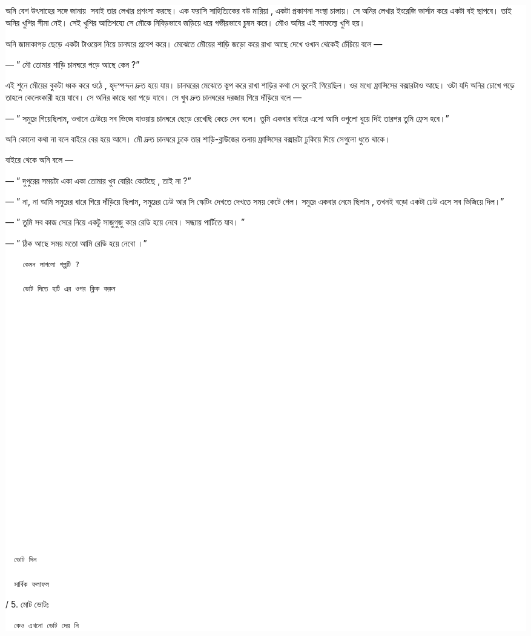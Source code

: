 
অনি বেশ উৎসাহের সঙ্গে জানায়  সবাই তার লেখার প্রশংসা করছে। এক ফরাসি সাহিত্যিকের বউ মারিয়া , একটা প্রকাশনা সংস্থা চালায়। সে অনির লেখার ইংরেজি ভার্সান করে একটা বই ছাপবে। তাই অনির খুশির সীমা নেই। সেই খুশির আতিশয্যে সে মৌকে নিবিড়ভাবে জড়িয়ে ধরে গভীরভাবে চুম্বন করে। মৌও অনির এই সাফল্যে খুশি হয়।

অনি জামাকাপড় ছেড়ে একটা টাওয়েল নিয়ে চানঘরে প্রবেশ করে। মেঝেতে মৌয়ের শাড়ি জড়ো করে রাখা আছে দেখে ওখান থেকেই চেঁচিয়ে বলে —


— ” মৌ তোমার শাড়ি চানঘরে পড়ে আছে কেন ?”

এই শুনে মৌয়ের বুকটা ধ্বক করে ওঠে , হৃদস্পন্দন দ্রুত হয়ে যায়। চানঘরের মেঝেতে স্তূপ করে রাখা শাড়ির কথা সে ভুলেই গিয়েছিল। ওর মধ্যে ফ্রান্সিসের বক্সারটাও আছে। ওটা যদি অনির চোখে পড়ে তাহলে কেলেংকারী হয়ে যাবে। সে অনির কাছে ধরা পড়ে যাবে। সে খুব দ্রুত চানঘরের দরজায় গিয়ে দাঁড়িয়ে বলে —


— ” সমুদ্রে গিয়েছিলাম, ওখানে ঢেউয়ে সব ভিজে যাওয়ায় চানঘরে ছেড়ে রেখেছি কেচে দেব বলে। তুমি একবার বাইরে এসো আমি ওগুলো ধুয়ে দিই তারপর তুমি ফ্রেস হবে।”

অনি কোনো কথা না বলে বাইরে বের হয়ে আসে। মৌ দ্রুত চানঘরে ঢুকে তার শাড়ি-ব্লাউজের তলায় ফ্রান্সিসের বক্সারটা ঢুকিয়ে দিয়ে সেগুলো ধুতে থাকে।


বাইরে থেকে অনি বলে —

— ” দুপুরের সময়টা একা একা তোমার খুব বোরিং কেটেছে , তাই না ?”

— ” না, না আমি সমুদ্রের ধারে গিয়ে দাঁড়িয়ে ছিলাম, সমুদ্রের ঢেউ আর সি স্কেটিং দেখতে দেখতে সময় কেটে গেল। সমুদ্রে একবার নেমে ছিলাম , তখনই বড়ো একটা ঢেউ এসে সব ভিজিয়ে দিল।”


— ” তুমি সব কাজ সেরে নিয়ে একটু সাজুগুজু করে রেডি হয়ে নেবে। সন্ধ্যায় পার্টিতে যাব। ”

— ” ঠিক আছে সময় মতো আমি রেডি হয়ে নেবো ।”


 
 
 
        কেমন লাগলো গল্পটি ?      
 
        ভোট দিতে হার্ট এর ওপর ক্লিক করুন      
 
 
 
 
 
 
 
 
 
 
 
 
 
 
 
 
 
 
 
 
 
      ভোট দিন    
 
      সার্বিক ফলাফল 
 / 5. মোট ভোটঃ 
 
 
      কেও এখনো ভোট দেয় নি    
 
 